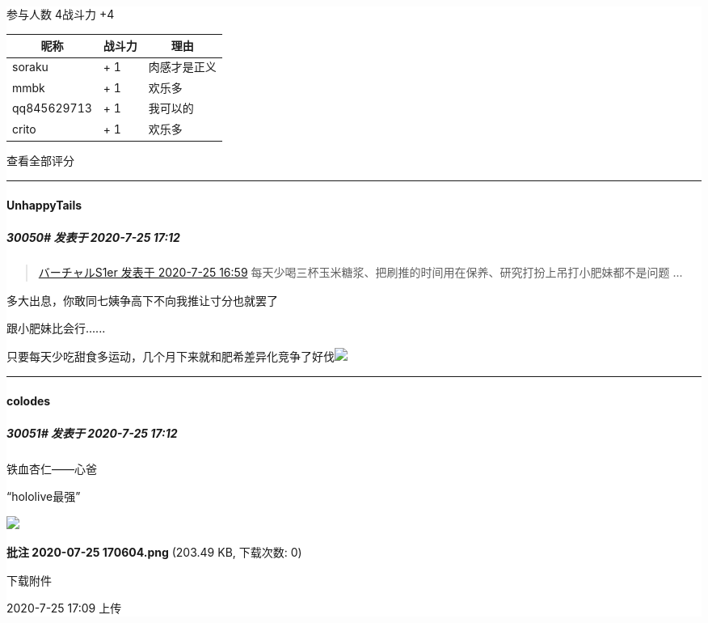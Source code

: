 
 参与人数 4战斗力 +4

|昵称|战斗力|理由|
|----|---|---|
| soraku| + 1|肉感才是正义|
| mmbk| + 1|欢乐多|
| qq845629713| + 1|我可以的|
| crito| + 1|欢乐多|



查看全部评分






-----

####  UnhappyTails  
##### 30050#       发表于 2020-7-25 17:12



<blockquote><a href="httphttps://bbs.saraba1st.com/2b/forum.php?mod=redirect&amp;goto=findpost&amp;pid=48212780&amp;ptid=1941579" target="_blank">バーチャルS1er 发表于 2020-7-25 16:59</a>
每天少喝三杯玉米糖浆、把刷推的时间用在保养、研究打扮上吊打小肥妹都不是问题 ...</blockquote>
多大出息，你敢同七姨争高下不向我推让寸分也就罢了

跟小肥妹比会行......

只要每天少吃甜食多运动，几个月下来就和肥希差异化竞争了好伐<img src="https://static.saraba1st.com/image/smiley/face2017/001.png" referrerpolicy="no-referrer">







-----

####  colodes  
##### 30051#       发表于 2020-7-25 17:12




铁血杏仁——心爸


“hololive最强”

<img src="https://img.saraba1st.com/forum/202007/25/170928xwdvwz1r1m5kvkfd.png" referrerpolicy="no-referrer">


<strong>批注 2020-07-25 170604.png</strong> (203.49 KB, 下载次数: 0)

下载附件

2020-7-25 17:09 上传
